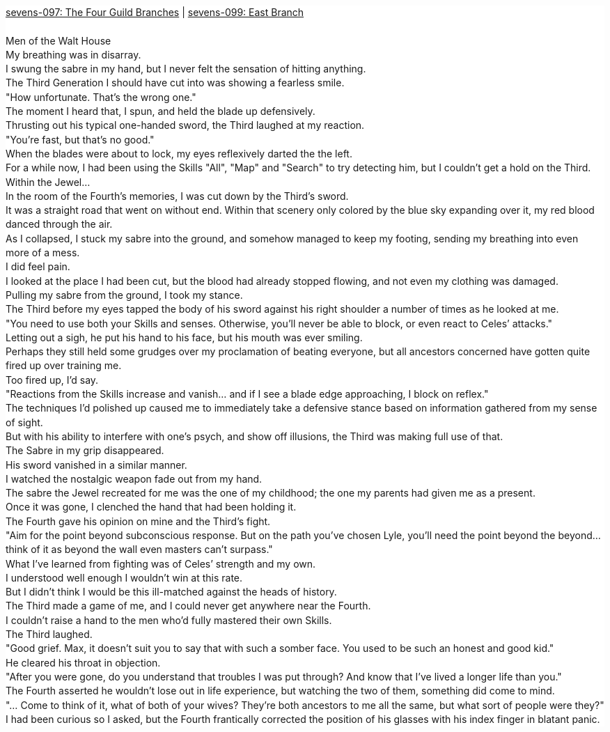 [sevens-097: The Four Guild Branches](./sevens-097-the-four-guild-branches.md) | [sevens-099: East Branch](./sevens-099-east-branch.md) <br/>
<br/>
Men of the Walt House<br/>
My breathing was in disarray.<br/>
I swung the sabre in my hand, but I never felt the sensation of hitting anything.<br/>
The Third Generation I should have cut into was showing a fearless smile.<br/>
"How unfortunate. That’s the wrong one."<br/>
The moment I heard that, I spun, and held the blade up defensively.<br/>
Thrusting out his typical one-handed sword, the Third laughed at my reaction.<br/>
"You’re fast, but that’s no good."<br/>
When the blades were about to lock, my eyes reflexively darted the the left.<br/>
For a while now, I had been using the Skills "All", "Map" and "Search" to try detecting him, but I couldn’t get a hold on the Third.<br/>
Within the Jewel…<br/>
In the room of the Fourth’s memories, I was cut down by the Third’s sword.<br/>
It was a straight road that went on without end. Within that scenery only colored by the blue sky expanding over it, my red blood danced through the air.<br/>
As I collapsed, I stuck my sabre into the ground, and somehow managed to keep my footing, sending my breathing into even more of a mess.<br/>
I did feel pain.<br/>
I looked at the place I had been cut, but the blood had already stopped flowing, and not even my clothing was damaged.<br/>
Pulling my sabre from the ground, I took my stance.<br/>
The Third before my eyes tapped the body of his sword against his right shoulder a number of times as he looked at me.<br/>
"You need to use both your Skills and senses. Otherwise, you’ll never be able to block, or even react to Celes’ attacks."<br/>
Letting out a sigh, he put his hand to his face, but his mouth was ever smiling.<br/>
Perhaps they still held some grudges over my proclamation of beating everyone, but all ancestors concerned have gotten quite fired up over training me.<br/>
Too fired up, I’d say.<br/>
"Reactions from the Skills increase and vanish… and if I see a blade edge approaching, I block on reflex."<br/>
The techniques I’d polished up caused me to immediately take a defensive stance based on information gathered from my sense of sight.<br/>
But with his ability to interfere with one’s psych, and show off illusions, the Third was making full use of that.<br/>
The Sabre in my grip disappeared.<br/>
His sword vanished in a similar manner.<br/>
I watched the nostalgic weapon fade out from my hand.<br/>
The sabre the Jewel recreated for me was the one of my childhood; the one my parents had given me as a present.<br/>
Once it was gone, I clenched the hand that had been holding it.<br/>
The Fourth gave his opinion on mine and the Third’s fight.<br/>
"Aim for the point beyond subconscious response. But on the path you’ve chosen Lyle, you’ll need the point beyond the beyond… think of it as beyond the wall even masters can’t surpass."<br/>
What I’ve learned from fighting was of Celes’ strength and my own.<br/>
I understood well enough I wouldn’t win at this rate.<br/>
But I didn’t think I would be this ill-matched against the heads of history.<br/>
The Third made a game of me, and I could never get anywhere near the Fourth.<br/>
I couldn’t raise a hand to the men who’d fully mastered their own Skills.<br/>
The Third laughed.<br/>
"Good grief. Max, it doesn’t suit you to say that with such a somber face. You used to be such an honest and good kid."<br/>
He cleared his throat in objection.<br/>
"After you were gone, do you understand that troubles I was put through? And know that I’ve lived a longer life than you."<br/>
The Fourth asserted he wouldn’t lose out in life experience, but watching the two of them, something did come to mind.<br/>
"… Come to think of it, what of both of your wives? They’re both ancestors to me all the same, but what sort of people were they?"<br/>
I had been curious so I asked, but the Fourth frantically corrected the position of his glasses with his index finger in blatant panic.<br/>